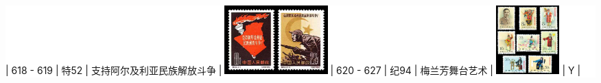 | 618 - 619 | 特52 | 支持阿尔及利亚民族解放斗争 | <img src="https://raw.githubusercontent.com/michael2012z/myWritings/master/philately/MyCollection/images/S52.jpg" height="100"> 
| 620 - 627 | 纪94 | 梅兰芳舞台艺术 | <img src="https://raw.githubusercontent.com/michael2012z/myWritings/master/philately/MyCollection/images/C94.jpg" height="100"> | Y |